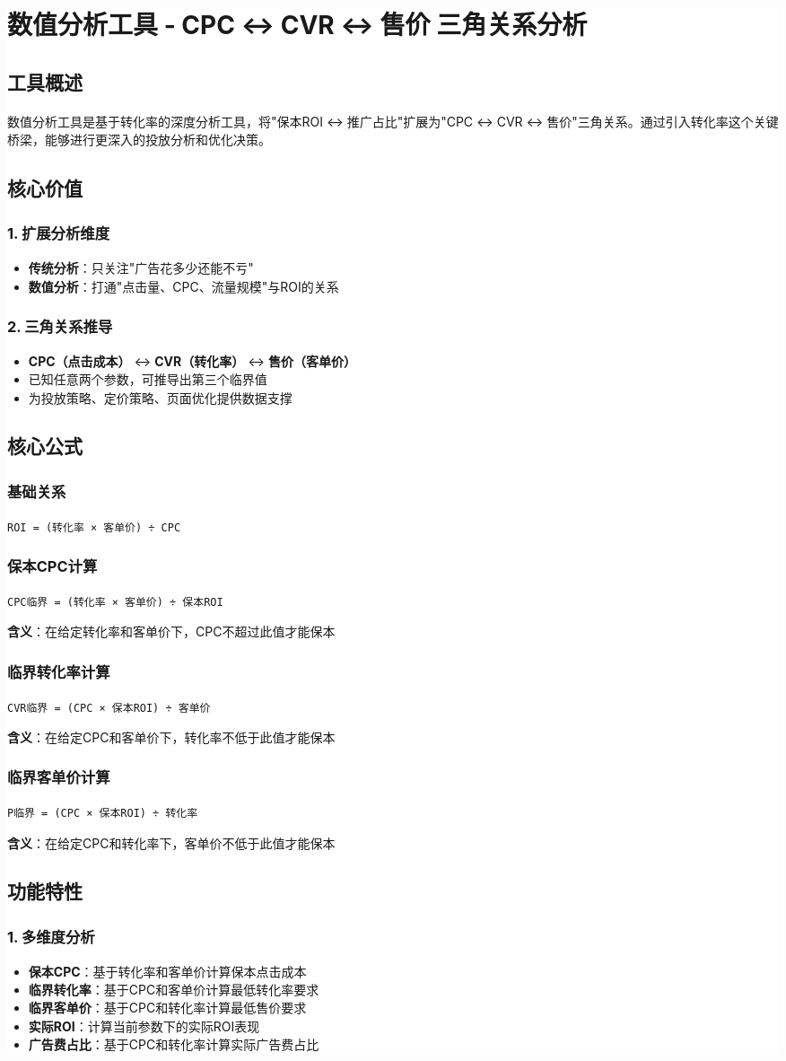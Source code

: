 # 数值分析工具 - CPC ↔ CVR ↔ 售价 三角关系分析

## 工具概述

数值分析工具是基于转化率的深度分析工具，将"保本ROI ↔ 推广占比"扩展为"CPC ↔ CVR ↔ 售价"三角关系。通过引入转化率这个关键桥梁，能够进行更深入的投放分析和优化决策。

## 核心价值

### 1. 扩展分析维度
- **传统分析**：只关注"广告花多少还能不亏"
- **数值分析**：打通"点击量、CPC、流量规模"与ROI的关系

### 2. 三角关系推导
- **CPC（点击成本）** ↔ **CVR（转化率）** ↔ **售价（客单价）**
- 已知任意两个参数，可推导出第三个临界值
- 为投放策略、定价策略、页面优化提供数据支撑

## 核心公式

### 基础关系
```
ROI = (转化率 × 客单价) ÷ CPC
```

### 保本CPC计算
```
CPC临界 = (转化率 × 客单价) ÷ 保本ROI
```
**含义**：在给定转化率和客单价下，CPC不超过此值才能保本

### 临界转化率计算
```
CVR临界 = (CPC × 保本ROI) ÷ 客单价
```
**含义**：在给定CPC和客单价下，转化率不低于此值才能保本

### 临界客单价计算
```
P临界 = (CPC × 保本ROI) ÷ 转化率
```
**含义**：在给定CPC和转化率下，客单价不低于此值才能保本

## 功能特性

### 1. 多维度分析
- **保本CPC**：基于转化率和客单价计算保本点击成本
- **临界转化率**：基于CPC和客单价计算最低转化率要求
- **临界客单价**：基于CPC和转化率计算最低售价要求
- **实际ROI**：计算当前参数下的实际ROI表现
- **广告费占比**：基于CPC和转化率计算实际广告费占比

